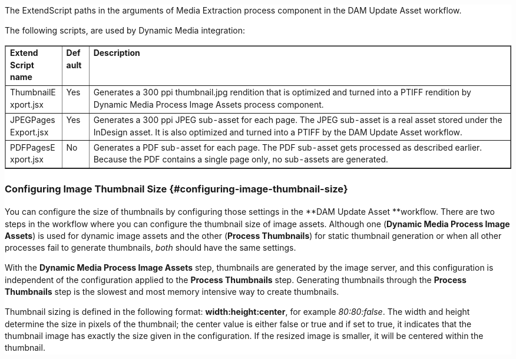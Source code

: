 The ExtendScript paths in the arguments of Media Extraction process component in the DAM Update Asset workflow.

The following scripts, are used by Dynamic Media integration:

<table border="1" cellpadding="1" cellspacing="0" width="100%"> 
 <tbody> 
  <tr> 
   <td><strong>Extend Script name</strong></td> 
   <td><strong>Default</strong></td> 
   <td><strong>Description</strong></td> 
  </tr> 
  <tr> 
   <td>ThumbnailExport.jsx</td> 
   <td>Yes</td> 
   <td>Generates a 300 ppi <span class="code">thumbnail.jpg</span> rendition that is optimized and turned into a PTIFF rendition by <span class="code">Dynamic Media Process Image Assets</span> process component.<br /> </td> 
  </tr> 
  <tr> 
   <td>JPEGPagesExport.jsx</td> 
   <td>Yes</td> 
   <td>Generates a 300 ppi JPEG sub-asset for each page. The JPEG sub-asset is a real asset stored under the InDesign asset. It is also optimized and turned into a PTIFF by the <span class="code">DAM Update Asset</span> workflow.<br /> </td> 
  </tr> 
  <tr> 
   <td>PDFPagesExport.jsx</td> 
   <td>No</td> 
   <td>Generates a PDF sub-asset for each page. The PDF sub-asset gets processed as described earlier. Because the PDF contains a single page only, no sub-assets are generated.<br /> </td> 
  </tr> 
 </tbody> 
</table>

### Configuring Image Thumbnail Size {#configuring-image-thumbnail-size}

You can configure the size of thumbnails by configuring those settings in the **DAM Update Asset **workflow. There are two steps in the workflow where you can configure the thumbnail size of image assets. Although one (**Dynamic Media Process Image Assets**) is used for dynamic image assets and the other (**Process Thumbnails**) for static thumbnail generation or when all other processes fail to generate thumbnails, *both* should have the same settings.

With the **Dynamic Media Process Image Assets** step, thumbnails are generated by the image server, and this configuration is independent of the configuration applied to the **Process Thumbnails** step. Generating thumbnails through the **Process Thumbnails** step is the slowest and most memory intensive way to create thumbnails.

Thumbnail sizing is defined in the following format: **width:height:center**, for example *80:80:false*. The width and height determine the size in pixels of the thumbnail; the center value is either false or true and if set to true, it indicates that the thumbnail image has exactly the size given in the configuration. If the resized image is smaller, it will be centered within the thumbnail.
